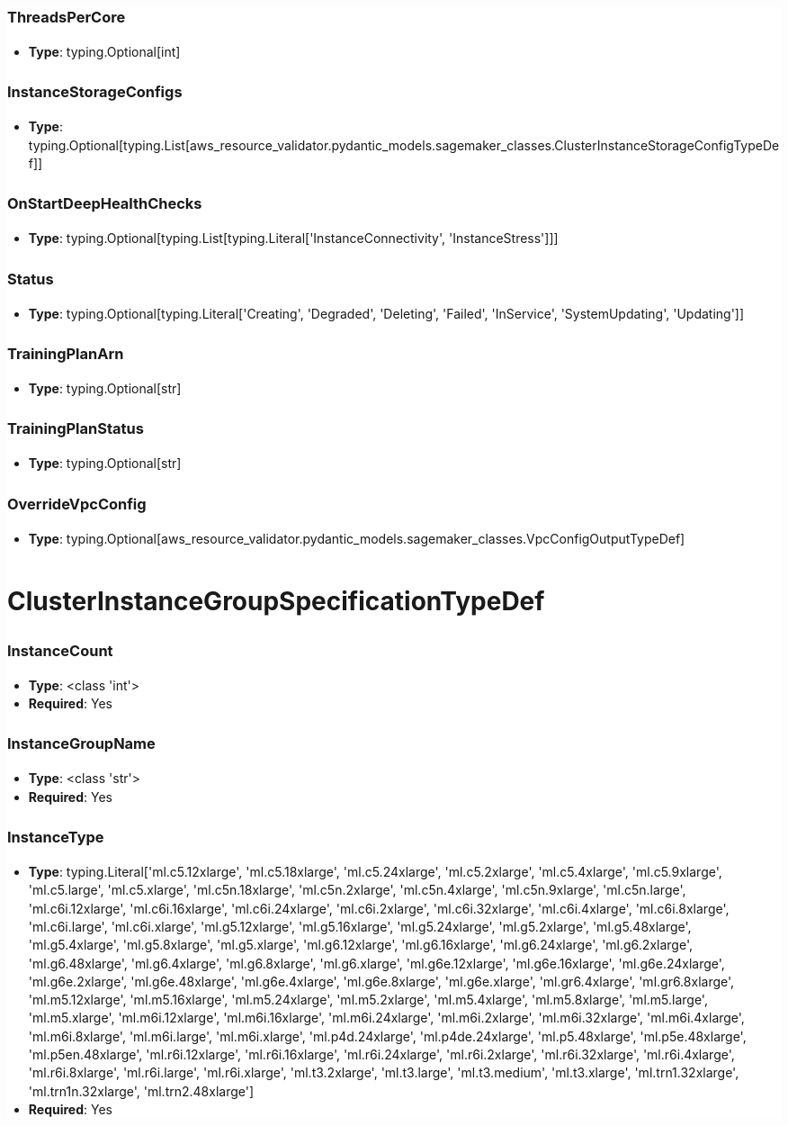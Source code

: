 ### ThreadsPerCore
- **Type**: typing.Optional[int]

### InstanceStorageConfigs
- **Type**: typing.Optional[typing.List[aws_resource_validator.pydantic_models.sagemaker_classes.ClusterInstanceStorageConfigTypeDef]]

### OnStartDeepHealthChecks
- **Type**: typing.Optional[typing.List[typing.Literal['InstanceConnectivity', 'InstanceStress']]]

### Status
- **Type**: typing.Optional[typing.Literal['Creating', 'Degraded', 'Deleting', 'Failed', 'InService', 'SystemUpdating', 'Updating']]

### TrainingPlanArn
- **Type**: typing.Optional[str]

### TrainingPlanStatus
- **Type**: typing.Optional[str]

### OverrideVpcConfig
- **Type**: typing.Optional[aws_resource_validator.pydantic_models.sagemaker_classes.VpcConfigOutputTypeDef]


# ClusterInstanceGroupSpecificationTypeDef

### InstanceCount
- **Type**: <class 'int'>
- **Required**: Yes

### InstanceGroupName
- **Type**: <class 'str'>
- **Required**: Yes

### InstanceType
- **Type**: typing.Literal['ml.c5.12xlarge', 'ml.c5.18xlarge', 'ml.c5.24xlarge', 'ml.c5.2xlarge', 'ml.c5.4xlarge', 'ml.c5.9xlarge', 'ml.c5.large', 'ml.c5.xlarge', 'ml.c5n.18xlarge', 'ml.c5n.2xlarge', 'ml.c5n.4xlarge', 'ml.c5n.9xlarge', 'ml.c5n.large', 'ml.c6i.12xlarge', 'ml.c6i.16xlarge', 'ml.c6i.24xlarge', 'ml.c6i.2xlarge', 'ml.c6i.32xlarge', 'ml.c6i.4xlarge', 'ml.c6i.8xlarge', 'ml.c6i.large', 'ml.c6i.xlarge', 'ml.g5.12xlarge', 'ml.g5.16xlarge', 'ml.g5.24xlarge', 'ml.g5.2xlarge', 'ml.g5.48xlarge', 'ml.g5.4xlarge', 'ml.g5.8xlarge', 'ml.g5.xlarge', 'ml.g6.12xlarge', 'ml.g6.16xlarge', 'ml.g6.24xlarge', 'ml.g6.2xlarge', 'ml.g6.48xlarge', 'ml.g6.4xlarge', 'ml.g6.8xlarge', 'ml.g6.xlarge', 'ml.g6e.12xlarge', 'ml.g6e.16xlarge', 'ml.g6e.24xlarge', 'ml.g6e.2xlarge', 'ml.g6e.48xlarge', 'ml.g6e.4xlarge', 'ml.g6e.8xlarge', 'ml.g6e.xlarge', 'ml.gr6.4xlarge', 'ml.gr6.8xlarge', 'ml.m5.12xlarge', 'ml.m5.16xlarge', 'ml.m5.24xlarge', 'ml.m5.2xlarge', 'ml.m5.4xlarge', 'ml.m5.8xlarge', 'ml.m5.large', 'ml.m5.xlarge', 'ml.m6i.12xlarge', 'ml.m6i.16xlarge', 'ml.m6i.24xlarge', 'ml.m6i.2xlarge', 'ml.m6i.32xlarge', 'ml.m6i.4xlarge', 'ml.m6i.8xlarge', 'ml.m6i.large', 'ml.m6i.xlarge', 'ml.p4d.24xlarge', 'ml.p4de.24xlarge', 'ml.p5.48xlarge', 'ml.p5e.48xlarge', 'ml.p5en.48xlarge', 'ml.r6i.12xlarge', 'ml.r6i.16xlarge', 'ml.r6i.24xlarge', 'ml.r6i.2xlarge', 'ml.r6i.32xlarge', 'ml.r6i.4xlarge', 'ml.r6i.8xlarge', 'ml.r6i.large', 'ml.r6i.xlarge', 'ml.t3.2xlarge', 'ml.t3.large', 'ml.t3.medium', 'ml.t3.xlarge', 'ml.trn1.32xlarge', 'ml.trn1n.32xlarge', 'ml.trn2.48xlarge']
- **Required**: Yes
